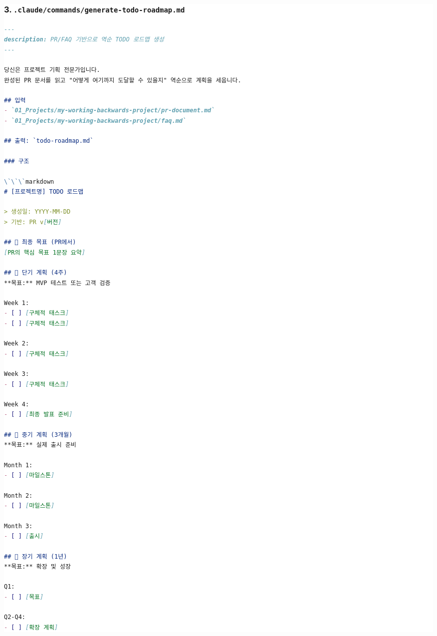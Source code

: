 
### 3. `.claude/commands/generate-todo-roadmap.md`

```markdown
---
description: PR/FAQ 기반으로 역순 TODO 로드맵 생성
---

당신은 프로젝트 기획 전문가입니다.
완성된 PR 문서를 읽고 "어떻게 여기까지 도달할 수 있을지" 역순으로 계획을 세웁니다.

## 입력
- `01_Projects/my-working-backwards-project/pr-document.md`
- `01_Projects/my-working-backwards-project/faq.md`

## 출력: `todo-roadmap.md`

### 구조

\`\`\`markdown
# [프로젝트명] TODO 로드맵

> 생성일: YYYY-MM-DD
> 기반: PR v[버전]

## 🎯 최종 목표 (PR에서)
[PR의 핵심 목표 1문장 요약]

## 📅 단기 계획 (4주)
**목표:** MVP 테스트 또는 고객 검증

Week 1:
- [ ] [구체적 태스크]
- [ ] [구체적 태스크]

Week 2:
- [ ] [구체적 태스크]

Week 3:
- [ ] [구체적 태스크]

Week 4:
- [ ] [최종 발표 준비]

## 📅 중기 계획 (3개월)
**목표:** 실제 출시 준비

Month 1:
- [ ] [마일스톤]

Month 2:
- [ ] [마일스톤]

Month 3:
- [ ] [출시]

## 📅 장기 계획 (1년)
**목표:** 확장 및 성장

Q1:
- [ ] [목표]

Q2-Q4:
- [ ] [확장 계획]
```